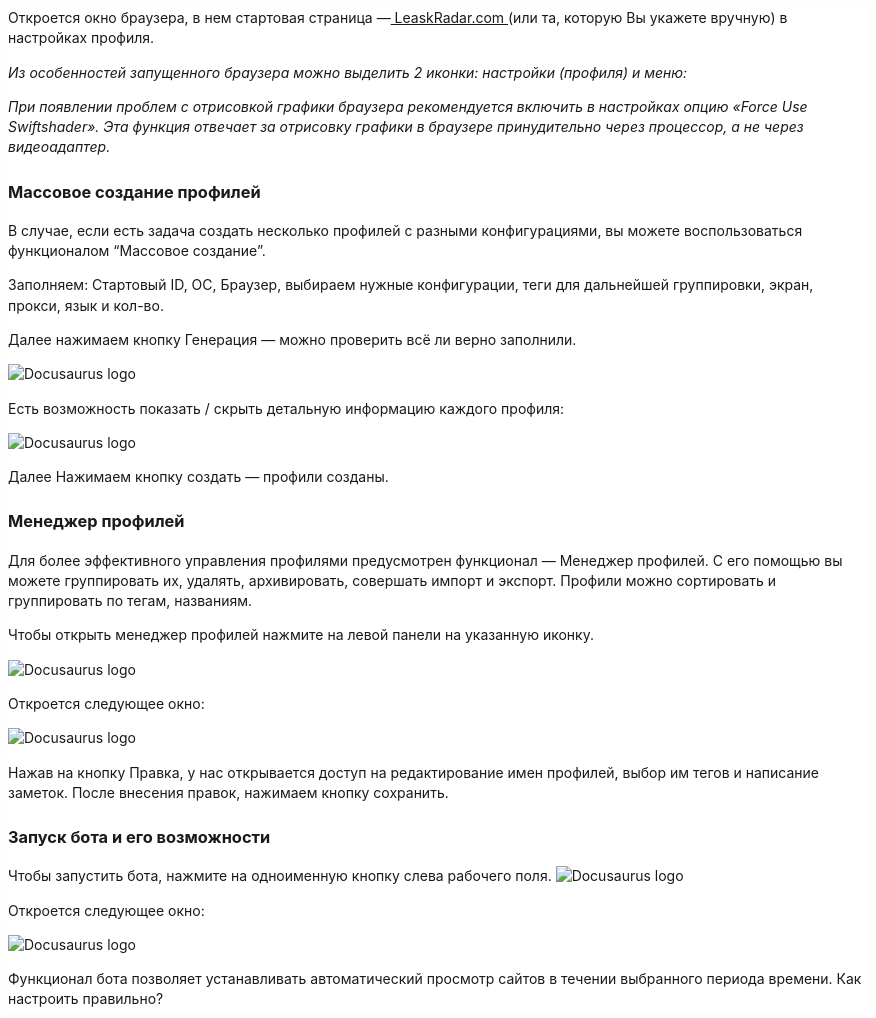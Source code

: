 Откроется окно браузера, в нем стартовая страница —<a href="https://leaksradar.com/"> LeaskRadar.com </a> (или та, которую Вы укажете вручную) в настройках профиля.

_Из особенностей запущенного браузера можно выделить 2 иконки: настройки (профиля) и меню:_

_При появлении проблем с отрисовкой графики браузера рекомендуется включить в настройках опцию «Force Use Swiftshader». Эта функция отвечает за отрисовку графики в браузере принудительно через процессор, а не через видеоадаптер._


### Массовое создание профилей

В случае, если есть задача создать несколько профилей с разными конфигурациями, вы можете воспользоваться функционалом “Массовое создание”.

Заполняем: Стартовый ID, ОС, Браузер, выбираем нужные конфигурации, теги для дальнейшей группировки, экран, прокси, язык и кол-во.

Далее нажимаем кнопку Генерация — можно проверить всё ли верно заполнили.

![Docusaurus logo](/img/rus/sw/mass-creator-1.png)

Есть возможность показать / скрыть детальную информацию каждого профиля:

![Docusaurus logo](/img/rus/sw/mass-creator-2.png)

Далее Нажимаем кнопку создать — профили созданы.

### Менеджер профилей

Для более эффективного управления профилями предусмотрен функционал — Менеджер профилей. С его помощью вы можете группировать их, удалять, архивировать, совершать импорт и экспорт. Профили можно сортировать и группировать по тегам, названиям.

Чтобы открыть менеджер профилей нажмите на левой панели на указанную иконку. 

![Docusaurus logo](/img/rus/sw/profiles-manager-1.png)

Откроется следующее окно:

![Docusaurus logo](/img/rus/sw/profiles-manager-2.png)

Нажав на кнопку Правка, у нас открывается доступ на редактирование имен профилей, выбор им тегов и написание заметок. После внесения правок, нажимаем кнопку сохранить.



### Запуск бота и его возможности 

Чтобы запустить бота, нажмите на одноименную кнопку слева рабочего поля. 
![Docusaurus logo](/img/rus/sw/bot-1.png)

Откроется следующее окно:

![Docusaurus logo](/img/rus/sw/bot-2.png)

Функционал бота позволяет устанавливать автоматический просмотр сайтов в течении выбранного периода времени. Как настроить правильно?

